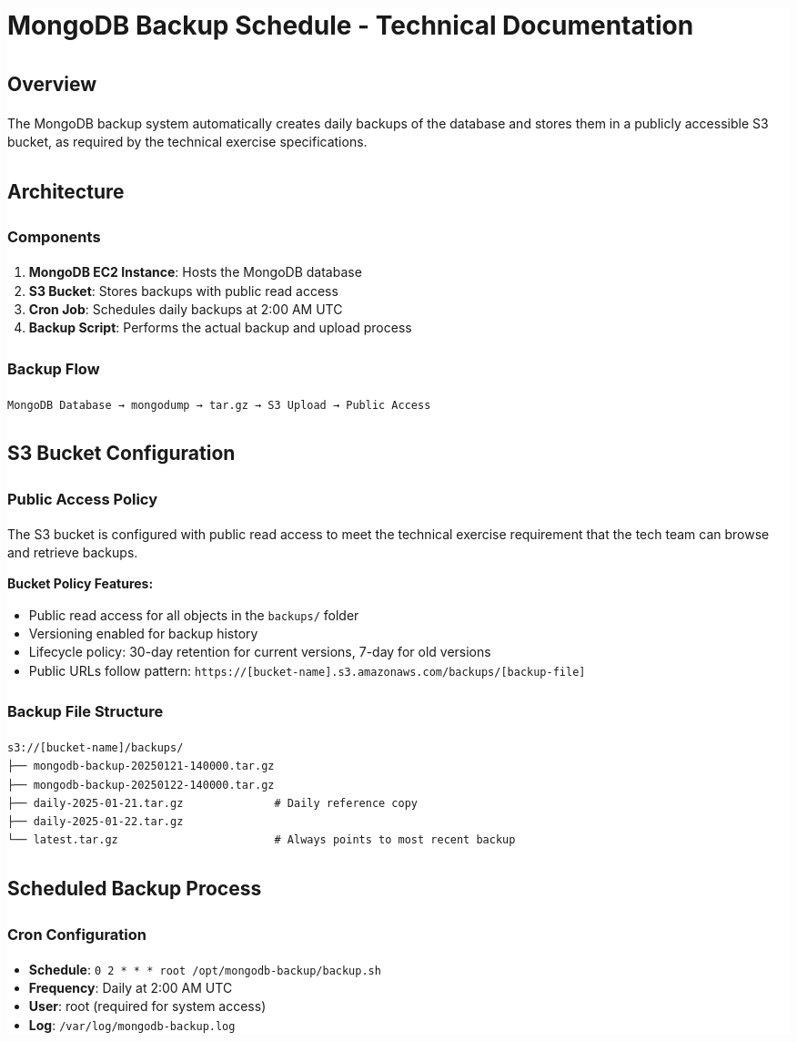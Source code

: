 # MongoDB Backup Schedule - Technical Documentation

## Overview
The MongoDB backup system automatically creates daily backups of the database and stores them in a publicly accessible S3 bucket, as required by the technical exercise specifications.

## Architecture

### Components
1. **MongoDB EC2 Instance**: Hosts the MongoDB database
2. **S3 Bucket**: Stores backups with public read access
3. **Cron Job**: Schedules daily backups at 2:00 AM UTC
4. **Backup Script**: Performs the actual backup and upload process

### Backup Flow
```
MongoDB Database → mongodump → tar.gz → S3 Upload → Public Access
```

## S3 Bucket Configuration

### Public Access Policy
The S3 bucket is configured with public read access to meet the technical exercise requirement that the tech team can browse and retrieve backups.

**Bucket Policy Features:**
- Public read access for all objects in the `backups/` folder
- Versioning enabled for backup history
- Lifecycle policy: 30-day retention for current versions, 7-day for old versions
- Public URLs follow pattern: `https://[bucket-name].s3.amazonaws.com/backups/[backup-file]`

### Backup File Structure
```
s3://[bucket-name]/backups/
├── mongodb-backup-20250121-140000.tar.gz
├── mongodb-backup-20250122-140000.tar.gz
├── daily-2025-01-21.tar.gz              # Daily reference copy
├── daily-2025-01-22.tar.gz
└── latest.tar.gz                        # Always points to most recent backup
```

## Scheduled Backup Process

### Cron Configuration
- **Schedule**: `0 2 * * * root /opt/mongodb-backup/backup.sh`
- **Frequency**: Daily at 2:00 AM UTC
- **User**: root (required for system access)
- **Log**: `/var/log/mongodb-backup.log`
